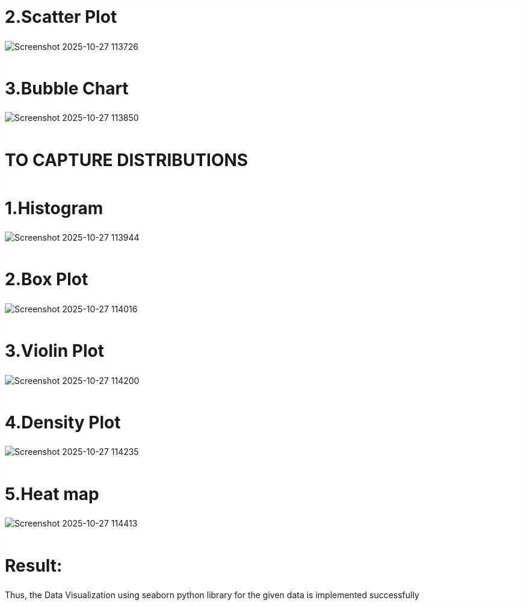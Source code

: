 # 2.Scatter Plot

<img width="512" height="351" alt="Screenshot 2025-10-27 113726" src="https://github.com/user-attachments/assets/38435379-e61e-43ed-9ce5-b75d85eba24b" />

# 3.Bubble Chart

<img width="518" height="357" alt="Screenshot 2025-10-27 113850" src="https://github.com/user-attachments/assets/48aac37c-33ea-4eca-8281-00642748bec3" />

 # TO CAPTURE DISTRIBUTIONS

 # 1.Histogram

 <img width="447" height="319" alt="Screenshot 2025-10-27 113944" src="https://github.com/user-attachments/assets/7634648d-1975-45d1-ad4b-e91d4612bca9" />

 # 2.Box Plot

 <img width="662" height="408" alt="Screenshot 2025-10-27 114016" src="https://github.com/user-attachments/assets/58286608-42be-4180-8b2a-2cb1e1a32700" />

 # 3.Violin Plot

 <img width="430" height="345" alt="Screenshot 2025-10-27 114200" src="https://github.com/user-attachments/assets/dba08e81-8e42-4979-ab09-f6b0f615e0f8" />

 # 4.Density Plot

 <img width="522" height="414" alt="Screenshot 2025-10-27 114235" src="https://github.com/user-attachments/assets/eea8ef5d-75a2-4d14-bc34-51fe327a066e" />

 # 5.Heat map

<img width="592" height="411" alt="Screenshot 2025-10-27 114413" src="https://github.com/user-attachments/assets/3e2fbace-8ba1-4f99-bcb5-0bf99bf8cc43" />


 















 

# Result:
 Thus, the Data Visualization using seaborn python library for the given data is implemented successfully
